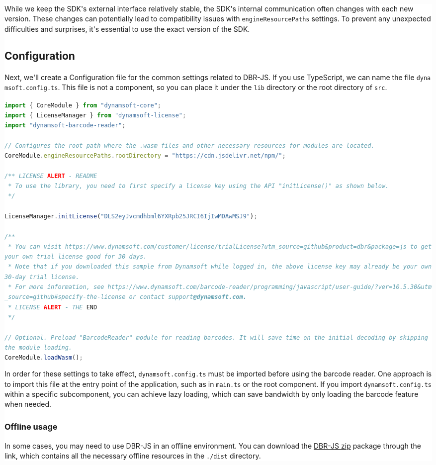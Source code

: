 While we keep the SDK's external interface relatively stable, the SDK's internal communication often changes with each new version. These changes can potentially lead to compatibility issues with `engineResourcePaths` settings. To prevent any unexpected difficulties and surprises, it's essential to use the exact version of the SDK.

## Configuration

Next, we'll create a Configuration file for the common settings related to DBR-JS. If you use TypeScript, we can name the file `dynamsoft.config.ts`. This file is not a component, so you can place it under the `lib` directory or the root directory of `src`.

```ts
import { CoreModule } from "dynamsoft-core";
import { LicenseManager } from "dynamsoft-license";
import "dynamsoft-barcode-reader";

// Configures the root path where the .wasm files and other necessary resources for modules are located.
CoreModule.engineResourcePaths.rootDirectory = "https://cdn.jsdelivr.net/npm/";

/** LICENSE ALERT - README
 * To use the library, you need to first specify a license key using the API "initLicense()" as shown below.
 */

LicenseManager.initLicense("DLS2eyJvcmdhbml6YXRpb25JRCI6IjIwMDAwMSJ9");

/**
 * You can visit https://www.dynamsoft.com/customer/license/trialLicense?utm_source=github&product=dbr&package=js to get your own trial license good for 30 days.
 * Note that if you downloaded this sample from Dynamsoft while logged in, the above license key may already be your own 30-day trial license.
 * For more information, see https://www.dynamsoft.com/barcode-reader/programming/javascript/user-guide/?ver=10.5.30&utm_source=github#specify-the-license or contact support@dynamsoft.com.
 * LICENSE ALERT - THE END
 */

// Optional. Preload "BarcodeReader" module for reading barcodes. It will save time on the initial decoding by skipping the module loading.
CoreModule.loadWasm();
```

In order for these settings to take effect, `dynamsoft.config.ts` must be imported before using the barcode reader. One approach is to import this file at the entry point of the application, such as in `main.ts` or the root component. If you import `dynamsoft.config.ts` within a specific subcomponent, you can achieve lazy loading, which can save bandwidth by only loading the barcode feature when needed.

### Offline usage

In some cases, you may need to use DBR-JS in an offline environment. You can download the [DBR-JS zip](https://www.dynamsoft.com/barcode-reader/downloads/1000003-confirmation/#js) package through the link, which contains all the necessary offline resources in the `./dist` directory.
